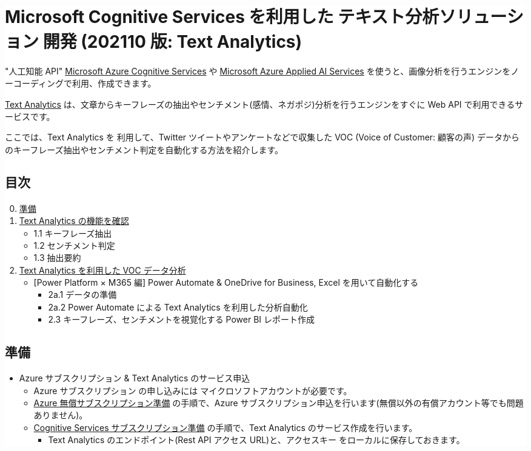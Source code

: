 # Microsoft Cognitive Services を利用した テキスト分析ソリューション 開発 (202110 版: Text Analytics)

"人工知能 API" [Microsoft Azure Cognitive Services](https://www.microsoft.com/cognitive-services/) や [Microsoft Azure Applied AI Services](https://azure.microsoft.com/ja-jp/product-categories/applied-ai-services/) を使うと、画像分析を行うエンジンをノーコーディングで利用、作成できます。

[Text Analytics](https://azure.microsoft.com/ja-jp/services/cognitive-services/text-analytics/) は、文章からキーフレーズの抽出やセンチメント(感情、ネガポジ)分析を行うエンジンをすぐに Web API で利用できるサービスです。

ここでは、Text Analytics を 利用して、Twitter ツイートやアンケートなどで収集した VOC (Voice of Customer: 顧客の声) データからのキーフレーズ抽出やセンチメント判定を自動化する方法を紹介します。


## 目次

0. [準備](#準備)
1. [Text Analytics の機能を確認](#1-text-analytics-の機能を確認)
    - 1.1 キーフレーズ抽出
    - 1.2 センチメント判定
    - 1.3 抽出要約
2. [Text Analytics を利用した VOC データ分析](#2-text-analytics-を利用した-voc-データ分析)
    - [Power Platform × M365 編] Power Automate & OneDrive for Business, Excel を用いて自動化する
      - 2a.1 データの準備
      - 2a.2 Power Automate による Text Analytics を利用した分析自動化
      - 2.3 キーフレーズ、センチメントを視覚化する Power BI レポート作成


## 準備

- Azure サブスクリプション & Text Analytics のサービス申込
  - Azure サブスクリプション の申し込みには マイクロソフトアカウントが必要です。
  - [Azure 無償サブスクリプション準備](https://qiita.com/annie/items/3c9ddc3fb8f120769239) の手順で、Azure サブスクリプション申込を行います(無償以外の有償アカウント等でも問題ありません)。
  - [Cognitive Services サブスクリプション準備](https://github.com/ayako/AzureDXHol_AI_202001/blob/master/CogServicesHol_Subscription_202107.md) の手順で、Text Analytics のサービス作成を行います。
    - Text Analytics のエンドポイント(Rest API アクセス URL)と、アクセスキー をローカルに保存しておきます。
